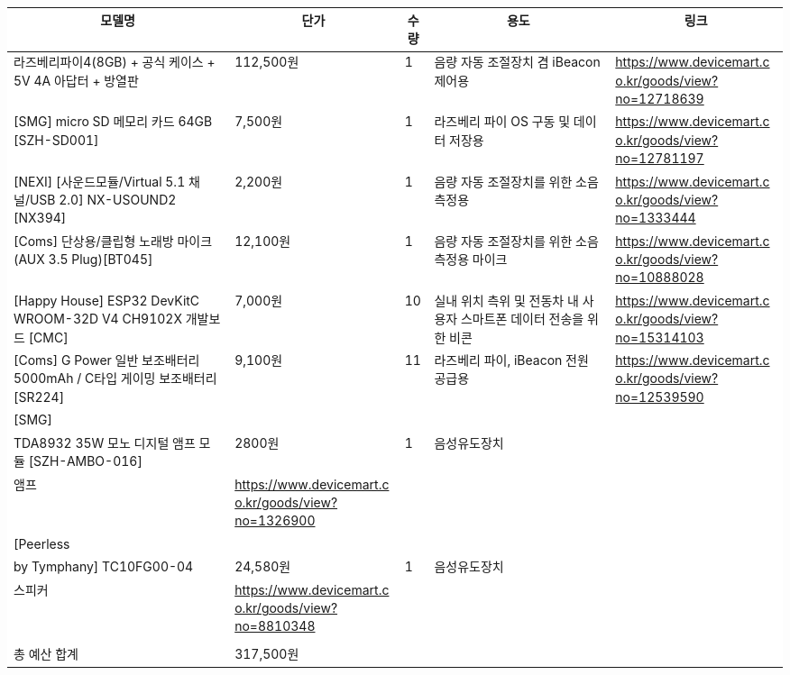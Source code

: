 | 모델명 | 단가 | 수량 | 용도 | 링크 |
| --- | --- | --- | --- | --- |
| 라즈베리파이4(8GB) + 공식 케이스 + 5V 4A 아답터 + 방열판 | 112,500원 | 1 | 음량 자동 조절장치 겸 iBeacon제어용 | https://www.devicemart.co.kr/goods/view?no=12718639 |
| [SMG] micro SD 메모리 카드 64GB [SZH-SD001] | 7,500원 | 1 | 라즈베리 파이 OS 구동 및 데이터 저장용 | https://www.devicemart.co.kr/goods/view?no=12781197 |
| [NEXI] [사운드모듈/Virtual 5.1 채널/USB 2.0] NX-USOUND2 [NX394] | 2,200원 | 1 | 음량 자동 조절장치를 위한 소음 측정용 | https://www.devicemart.co.kr/goods/view?no=1333444 |
| [Coms] 단상용/클립형 노래방 마이크 (AUX 3.5 Plug)[BT045] | 12,100원 | 1 | 음량 자동 조절장치를 위한 소음 측정용 마이크 | https://www.devicemart.co.kr/goods/view?no=10888028 |
| [Happy House] ESP32 DevKitC WROOM-32D V4 CH9102X 개발보드 [CMC] | 7,000원 | 10 | 실내 위치 측위 및 전동차 내 사용자 스마트폰 데이터 전송을 위한 비콘 | https://www.devicemart.co.kr/goods/view?no=15314103 |
| [Coms] G Power 일반 보조배터리 5000mAh / C타입 게이밍 보조배터리 [SR224] | 9,100원 | 11 | 라즈베리 파이, iBeacon 전원 공급용 | https://www.devicemart.co.kr/goods/view?no=12539590 |
| [SMG]
  TDA8932 35W 모노 디지털 앰프 모듈 [SZH-AMBO-016] | 2800원 | 1 | 음성유도장치
  앰프 | https://www.devicemart.co.kr/goods/view?no=1326900 |
| [Peerless
  by Tymphany] TC10FG00-04 | 24,580원 | 1 | 음성유도장치
  스피커 | https://www.devicemart.co.kr/goods/view?no=8810348 |
|  |  |  |  |  |
| 총 예산 합계 | 317,500원 |  |  |  |